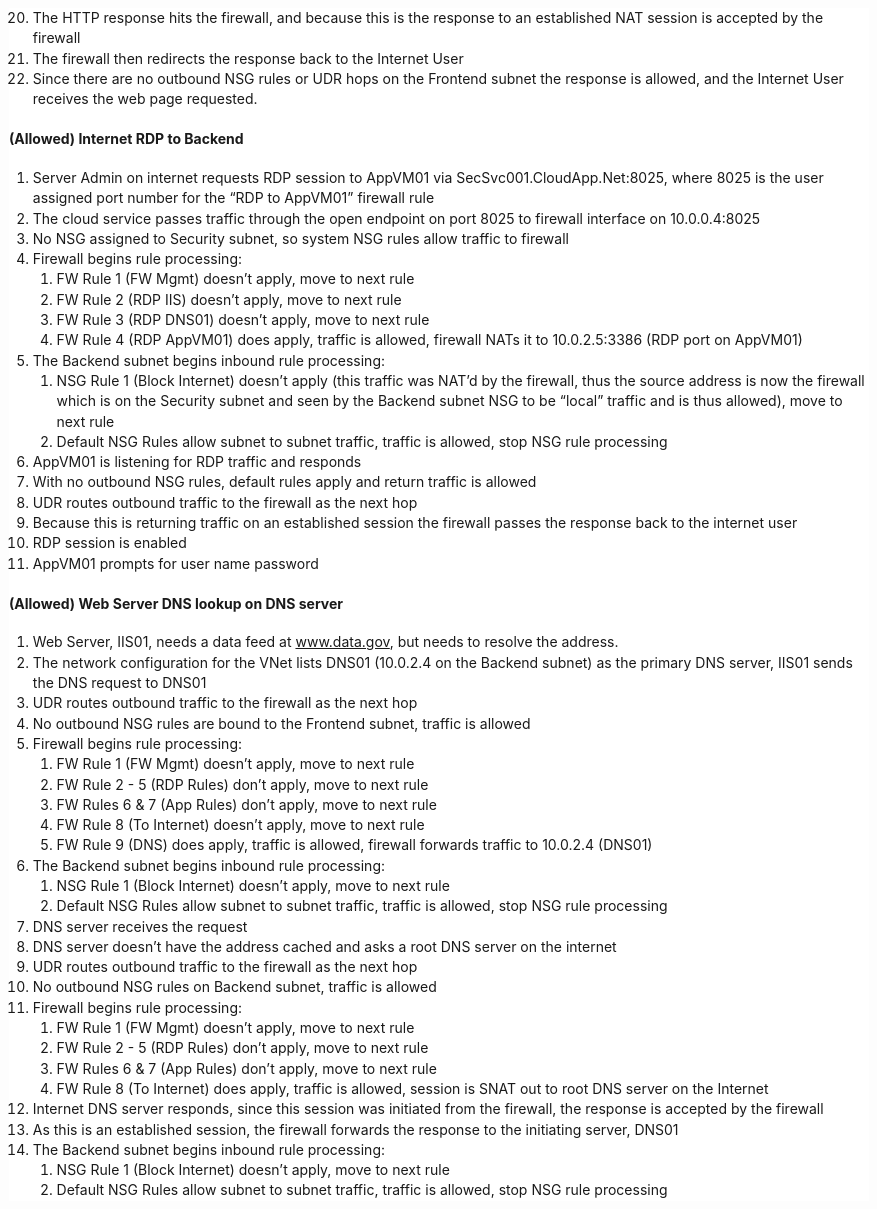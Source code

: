 20. The HTTP response hits the firewall, and because this is the response to an established NAT session is accepted by the firewall
21. The firewall then redirects the response back to the Internet User
22. Since there are no outbound NSG rules or UDR hops on the Frontend subnet the response is allowed, and the Internet User receives the web page requested.

#### (Allowed) Internet RDP to Backend
1. Server Admin on internet requests RDP session to AppVM01 via SecSvc001.CloudApp.Net:8025, where 8025 is the user assigned port number for the “RDP to AppVM01” firewall rule
2. The cloud service passes traffic through the open endpoint on port 8025 to firewall interface on 10.0.0.4:8025
3. No NSG assigned to Security subnet, so system NSG rules allow traffic to firewall
4. Firewall begins rule processing:
   1. FW Rule 1 (FW Mgmt) doesn’t apply, move to next rule
   2. FW Rule 2 (RDP IIS) doesn’t apply, move to next rule
   3. FW Rule 3 (RDP DNS01) doesn’t apply, move to next rule
   4. FW Rule 4 (RDP AppVM01) does apply, traffic is allowed, firewall NATs it to 10.0.2.5:3386 (RDP port on AppVM01)
5. The Backend subnet begins inbound rule processing:
   1. NSG Rule 1 (Block Internet) doesn’t apply (this traffic was NAT’d by the firewall, thus the source address is now the firewall which is on the Security subnet and seen by the Backend subnet NSG to be “local” traffic and is thus allowed), move to next rule
   2. Default NSG Rules allow subnet to subnet traffic, traffic is allowed, stop NSG rule processing
6. AppVM01 is listening for RDP traffic and responds
7. With no outbound NSG rules, default rules apply and return traffic is allowed
8. UDR routes outbound traffic to the firewall as the next hop
9. Because this is returning traffic on an established session the firewall passes the response back to the internet user
10. RDP session is enabled
11. AppVM01 prompts for user name password

#### (Allowed) Web Server DNS lookup on DNS server
1. Web Server, IIS01, needs a data feed at www.data.gov, but needs to resolve the address.
2. The network configuration for the VNet lists DNS01 (10.0.2.4 on the Backend subnet) as the primary DNS server, IIS01 sends the DNS request to DNS01
3. UDR routes outbound traffic to the firewall as the next hop
4. No outbound NSG rules are bound to the Frontend subnet, traffic is allowed
5. Firewall begins rule processing:
   1. FW Rule 1 (FW Mgmt) doesn’t apply, move to next rule
   2. FW Rule 2 - 5 (RDP Rules) don’t apply, move to next rule
   3. FW Rules 6 & 7 (App Rules) don’t apply, move to next rule
   4. FW Rule 8 (To Internet) doesn’t apply, move to next rule
   5. FW Rule 9 (DNS) does apply, traffic is allowed, firewall forwards traffic to 10.0.2.4 (DNS01)
6. The Backend subnet begins inbound rule processing:
   1. NSG Rule 1 (Block Internet) doesn’t apply, move to next rule
   2. Default NSG Rules allow subnet to subnet traffic, traffic is allowed, stop NSG rule processing
7. DNS server receives the request
8. DNS server doesn’t have the address cached and asks a root DNS server on the internet
9. UDR routes outbound traffic to the firewall as the next hop
10. No outbound NSG rules on Backend subnet, traffic is allowed
11. Firewall begins rule processing:
    1. FW Rule 1 (FW Mgmt) doesn’t apply, move to next rule
    2. FW Rule 2 - 5 (RDP Rules) don’t apply, move to next rule
    3. FW Rules 6 & 7 (App Rules) don’t apply, move to next rule
    4. FW Rule 8 (To Internet) does apply, traffic is allowed, session is SNAT out to root DNS server on the Internet
12. Internet DNS server responds, since this session was initiated from the firewall, the response is accepted by the firewall
13. As this is an established session, the firewall forwards the response to the initiating server, DNS01
14. The Backend subnet begins inbound rule processing:
    1. NSG Rule 1 (Block Internet) doesn’t apply, move to next rule
    2. Default NSG Rules allow subnet to subnet traffic, traffic is allowed, stop NSG rule processing